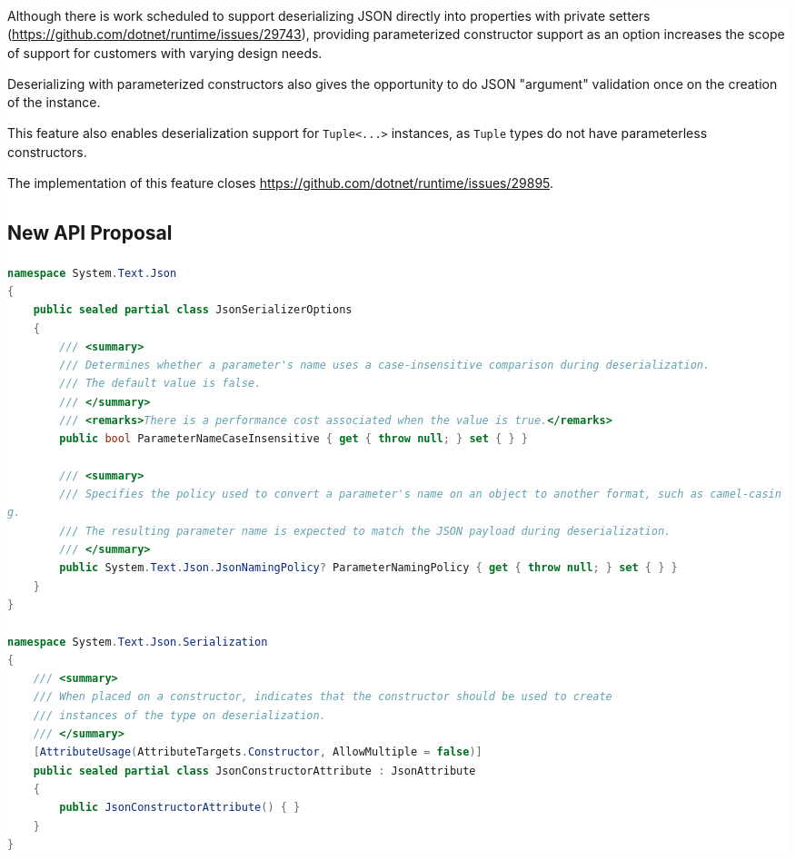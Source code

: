 Although there is work scheduled to support deserializing JSON directly into properties with private setters
(https://github.com/dotnet/runtime/issues/29743), providing parameterized constructor support as an option
increases the scope of support for customers with varying design needs.

Deserializing with parameterized constructors also gives the opportunity to do JSON "argument" validation once on the creation of the instance.

This feature also enables deserialization support for `Tuple<...>` instances, as `Tuple` types do not have parameterless constructors.

The implementation of this feature closes https://github.com/dotnet/runtime/issues/29895.

## New API Proposal

```C#
namespace System.Text.Json
{
    public sealed partial class JsonSerializerOptions
    {
        /// <summary>
        /// Determines whether a parameter's name uses a case-insensitive comparison during deserialization.
        /// The default value is false.
        /// </summary>
        /// <remarks>There is a performance cost associated when the value is true.</remarks>
        public bool ParameterNameCaseInsensitive { get { throw null; } set { } }

        /// <summary>
        /// Specifies the policy used to convert a parameter's name on an object to another format, such as camel-casing.
        /// The resulting parameter name is expected to match the JSON payload during deserialization.
        /// </summary>
        public System.Text.Json.JsonNamingPolicy? ParameterNamingPolicy { get { throw null; } set { } }
    }
}

namespace System.Text.Json.Serialization
{
    /// <summary>
    /// When placed on a constructor, indicates that the constructor should be used to create
    /// instances of the type on deserialization.
    /// </summary>
    [AttributeUsage(AttributeTargets.Constructor, AllowMultiple = false)]
    public sealed partial class JsonConstructorAttribute : JsonAttribute
    {
        public JsonConstructorAttribute() { }
    }
}
```
